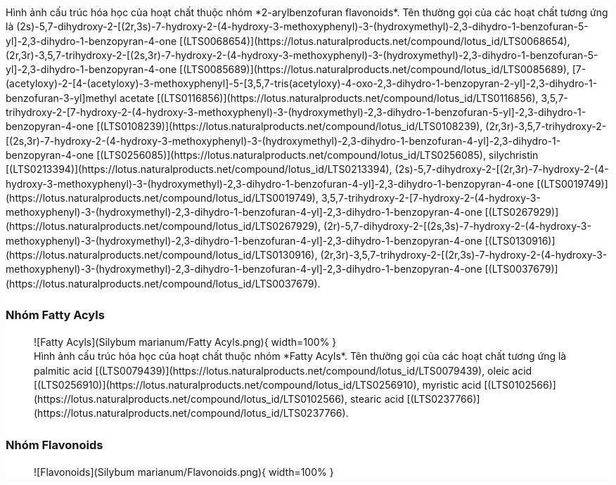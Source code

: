 <figcaption>Hình ảnh cấu trúc hóa học của hoạt chất thuộc nhóm *2-arylbenzofuran flavonoids*. Tên thường gọi của các hoạt chất tương ứng là (2s)-5,7-dihydroxy-2-[(2r,3s)-7-hydroxy-2-(4-hydroxy-3-methoxyphenyl)-3-(hydroxymethyl)-2,3-dihydro-1-benzofuran-5-yl]-2,3-dihydro-1-benzopyran-4-one [(LTS0068654)](https://lotus.naturalproducts.net/compound/lotus_id/LTS0068654), (2r,3r)-3,5,7-trihydroxy-2-[(2s,3r)-7-hydroxy-2-(4-hydroxy-3-methoxyphenyl)-3-(hydroxymethyl)-2,3-dihydro-1-benzofuran-5-yl]-2,3-dihydro-1-benzopyran-4-one [(LTS0085689)](https://lotus.naturalproducts.net/compound/lotus_id/LTS0085689), [7-(acetyloxy)-2-[4-(acetyloxy)-3-methoxyphenyl]-5-[3,5,7-tris(acetyloxy)-4-oxo-2,3-dihydro-1-benzopyran-2-yl]-2,3-dihydro-1-benzofuran-3-yl]methyl acetate [(LTS0116856)](https://lotus.naturalproducts.net/compound/lotus_id/LTS0116856), 3,5,7-trihydroxy-2-[7-hydroxy-2-(4-hydroxy-3-methoxyphenyl)-3-(hydroxymethyl)-2,3-dihydro-1-benzofuran-5-yl]-2,3-dihydro-1-benzopyran-4-one [(LTS0108239)](https://lotus.naturalproducts.net/compound/lotus_id/LTS0108239), (2r,3r)-3,5,7-trihydroxy-2-[(2s,3r)-7-hydroxy-2-(4-hydroxy-3-methoxyphenyl)-3-(hydroxymethyl)-2,3-dihydro-1-benzofuran-4-yl]-2,3-dihydro-1-benzopyran-4-one [(LTS0256085)](https://lotus.naturalproducts.net/compound/lotus_id/LTS0256085), silychristin [(LTS0213394)](https://lotus.naturalproducts.net/compound/lotus_id/LTS0213394), (2s)-5,7-dihydroxy-2-[(2r,3r)-7-hydroxy-2-(4-hydroxy-3-methoxyphenyl)-3-(hydroxymethyl)-2,3-dihydro-1-benzofuran-4-yl]-2,3-dihydro-1-benzopyran-4-one [(LTS0019749)](https://lotus.naturalproducts.net/compound/lotus_id/LTS0019749), 3,5,7-trihydroxy-2-[7-hydroxy-2-(4-hydroxy-3-methoxyphenyl)-3-(hydroxymethyl)-2,3-dihydro-1-benzofuran-4-yl]-2,3-dihydro-1-benzopyran-4-one [(LTS0267929)](https://lotus.naturalproducts.net/compound/lotus_id/LTS0267929), (2r)-5,7-dihydroxy-2-[(2s,3s)-7-hydroxy-2-(4-hydroxy-3-methoxyphenyl)-3-(hydroxymethyl)-2,3-dihydro-1-benzofuran-4-yl]-2,3-dihydro-1-benzopyran-4-one [(LTS0130916)](https://lotus.naturalproducts.net/compound/lotus_id/LTS0130916), (2r,3r)-3,5,7-trihydroxy-2-[(2r,3s)-7-hydroxy-2-(4-hydroxy-3-methoxyphenyl)-3-(hydroxymethyl)-2,3-dihydro-1-benzofuran-4-yl]-2,3-dihydro-1-benzopyran-4-one [(LTS0037679)](https://lotus.naturalproducts.net/compound/lotus_id/LTS0037679).</figcaption>
</figure>


### Nhóm Fatty Acyls
<figure markdown="span">
    ![Fatty Acyls](Silybum marianum/Fatty Acyls.png){ width=100% }
<figcaption>Hình ảnh cấu trúc hóa học của hoạt chất thuộc nhóm *Fatty Acyls*. Tên thường gọi của các hoạt chất tương ứng là palmitic acid [(LTS0079439)](https://lotus.naturalproducts.net/compound/lotus_id/LTS0079439), oleic acid [(LTS0256910)](https://lotus.naturalproducts.net/compound/lotus_id/LTS0256910), myristic acid [(LTS0102566)](https://lotus.naturalproducts.net/compound/lotus_id/LTS0102566), stearic acid [(LTS0237766)](https://lotus.naturalproducts.net/compound/lotus_id/LTS0237766).</figcaption>
</figure>


### Nhóm Flavonoids
<figure markdown="span">
    ![Flavonoids](Silybum marianum/Flavonoids.png){ width=100% }